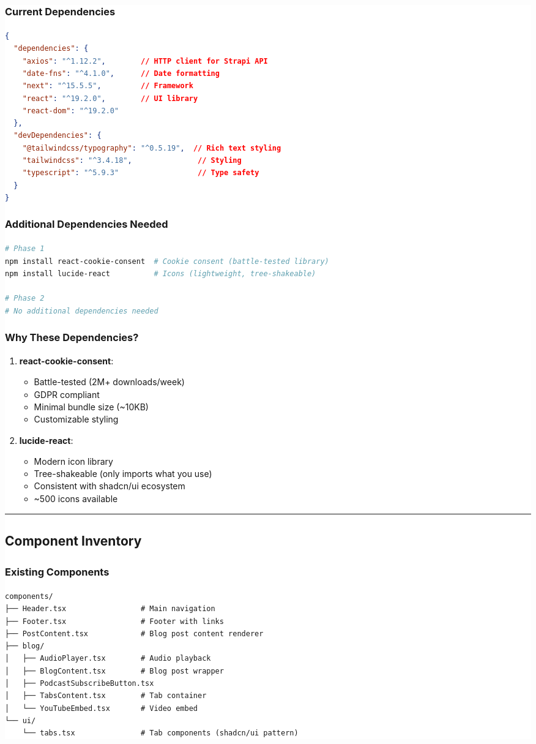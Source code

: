 ### Current Dependencies

```json
{
  "dependencies": {
    "axios": "^1.12.2",        // HTTP client for Strapi API
    "date-fns": "^4.1.0",      // Date formatting
    "next": "^15.5.5",         // Framework
    "react": "^19.2.0",        // UI library
    "react-dom": "^19.2.0"
  },
  "devDependencies": {
    "@tailwindcss/typography": "^0.5.19",  // Rich text styling
    "tailwindcss": "^3.4.18",               // Styling
    "typescript": "^5.9.3"                  // Type safety
  }
}
```

### Additional Dependencies Needed

```bash
# Phase 1
npm install react-cookie-consent  # Cookie consent (battle-tested library)
npm install lucide-react          # Icons (lightweight, tree-shakeable)

# Phase 2
# No additional dependencies needed
```

### Why These Dependencies?

1. **react-cookie-consent**:
   - Battle-tested (2M+ downloads/week)
   - GDPR compliant
   - Minimal bundle size (~10KB)
   - Customizable styling

2. **lucide-react**:
   - Modern icon library
   - Tree-shakeable (only imports what you use)
   - Consistent with shadcn/ui ecosystem
   - ~500 icons available

---

## Component Inventory

### Existing Components

```
components/
├── Header.tsx                 # Main navigation
├── Footer.tsx                 # Footer with links
├── PostContent.tsx            # Blog post content renderer
├── blog/
│   ├── AudioPlayer.tsx        # Audio playback
│   ├── BlogContent.tsx        # Blog post wrapper
│   ├── PodcastSubscribeButton.tsx
│   ├── TabsContent.tsx        # Tab container
│   └── YouTubeEmbed.tsx       # Video embed
└── ui/
    └── tabs.tsx               # Tab components (shadcn/ui pattern)
```
